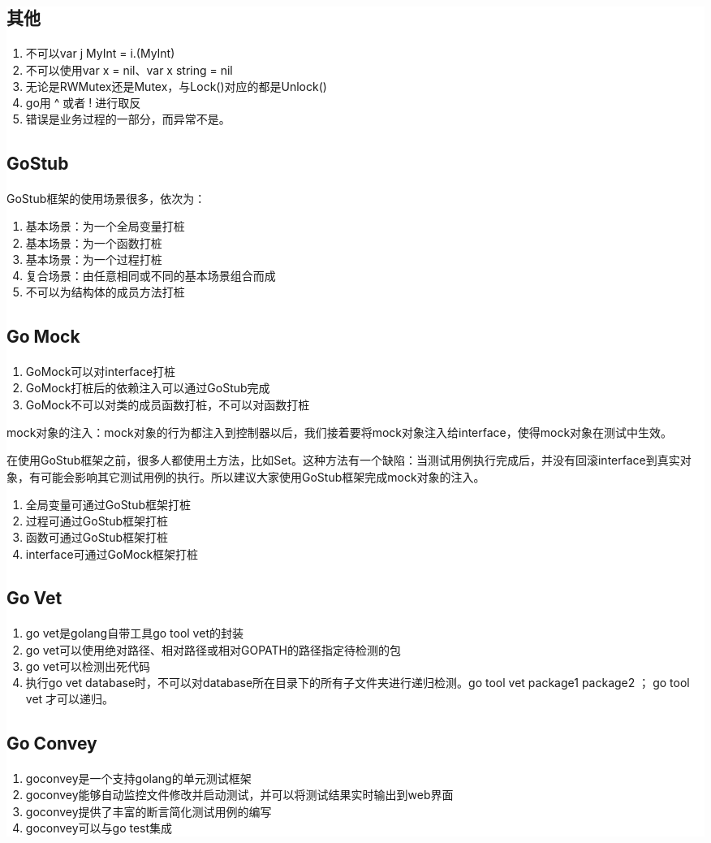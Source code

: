 ## 其他

1. 不可以var j MyInt = i.(MyInt)
2. 不可以使用var x = nil、var x string = nil
3. 无论是RWMutex还是Mutex，与Lock()对应的都是Unlock()
4. go用 ^ 或者 ! 进行取反
5. 错误是业务过程的一部分，而异常不是。

## GoStub

GoStub框架的使用场景很多，依次为：

1. 基本场景：为一个全局变量打桩
2. 基本场景：为一个函数打桩
3. 基本场景：为一个过程打桩
4. 复合场景：由任意相同或不同的基本场景组合而成
5. 不可以为结构体的成员方法打桩

## Go Mock

1. GoMock可以对interface打桩
2. GoMock打桩后的依赖注入可以通过GoStub完成
3. GoMock不可以对类的成员函数打桩，不可以对函数打桩

mock对象的注入：mock对象的行为都注入到控制器以后，我们接着要将mock对象注入给interface，使得mock对象在测试中生效。

在使用GoStub框架之前，很多人都使用土方法，比如Set。这种方法有一个缺陷：当测试用例执行完成后，并没有回滚interface到真实对象，有可能会影响其它测试用例的执行。所以建议大家使用GoStub框架完成mock对象的注入。

1. 全局变量可通过GoStub框架打桩
2. 过程可通过GoStub框架打桩
3. 函数可通过GoStub框架打桩
4. interface可通过GoMock框架打桩

## Go Vet

1. go vet是golang自带工具go tool vet的封装
2. go vet可以使用绝对路径、相对路径或相对GOPATH的路径指定待检测的包
3. go vet可以检测出死代码
4. 执行go vet database时，不可以对database所在目录下的所有子文件夹进行递归检测。go tool vet package1 package2 ； go tool vet 才可以递归。

## Go Convey

1. goconvey是一个支持golang的单元测试框架
2. goconvey能够自动监控文件修改并启动测试，并可以将测试结果实时输出到web界面
3. goconvey提供了丰富的断言简化测试用例的编写
4. goconvey可以与go test集成